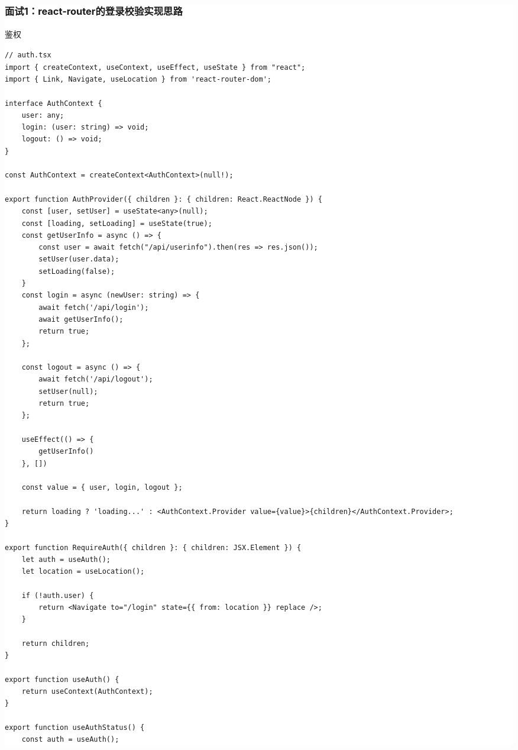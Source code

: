 ### 面试1：react-router的登录校验实现思路

鉴权

```tsx
// auth.tsx
import { createContext, useContext, useEffect, useState } from "react";
import { Link, Navigate, useLocation } from 'react-router-dom';

interface AuthContext {
    user: any;
    login: (user: string) => void;
    logout: () => void;
}

const AuthContext = createContext<AuthContext>(null!);

export function AuthProvider({ children }: { children: React.ReactNode }) {
    const [user, setUser] = useState<any>(null);
    const [loading, setLoading] = useState(true);
    const getUserInfo = async () => {
        const user = await fetch("/api/userinfo").then(res => res.json());
        setUser(user.data);
        setLoading(false);
    }
    const login = async (newUser: string) => {
        await fetch('/api/login');
        await getUserInfo();
        return true;
    };

    const logout = async () => {
        await fetch('/api/logout');
        setUser(null);
        return true;
    };

    useEffect(() => {
        getUserInfo()
    }, [])
  
    const value = { user, login, logout };

    return loading ? 'loading...' : <AuthContext.Provider value={value}>{children}</AuthContext.Provider>;
}

export function RequireAuth({ children }: { children: JSX.Element }) {
    let auth = useAuth();
    let location = useLocation();

    if (!auth.user) {
        return <Navigate to="/login" state={{ from: location }} replace />;
    }

    return children;
}

export function useAuth() {
    return useContext(AuthContext);
}

export function useAuthStatus() {
    const auth = useAuth();
```